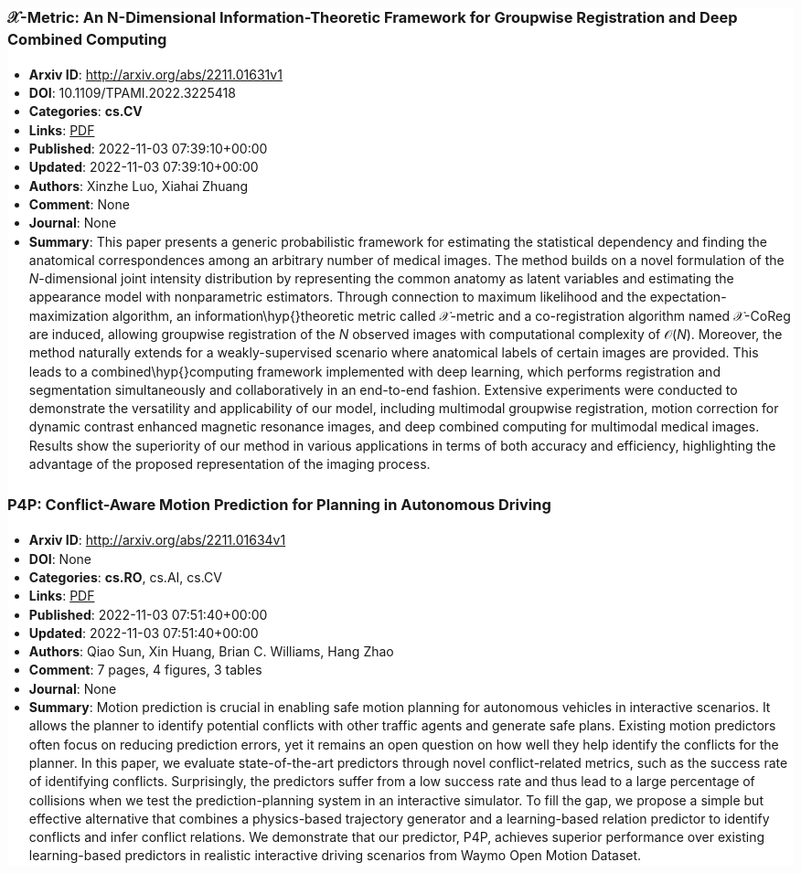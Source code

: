 

### $\mathcal{X}$-Metric: An N-Dimensional Information-Theoretic Framework for Groupwise Registration and Deep Combined Computing
- **Arxiv ID**: http://arxiv.org/abs/2211.01631v1
- **DOI**: 10.1109/TPAMI.2022.3225418
- **Categories**: **cs.CV**
- **Links**: [PDF](http://arxiv.org/pdf/2211.01631v1)
- **Published**: 2022-11-03 07:39:10+00:00
- **Updated**: 2022-11-03 07:39:10+00:00
- **Authors**: Xinzhe Luo, Xiahai Zhuang
- **Comment**: None
- **Journal**: None
- **Summary**: This paper presents a generic probabilistic framework for estimating the statistical dependency and finding the anatomical correspondences among an arbitrary number of medical images. The method builds on a novel formulation of the $N$-dimensional joint intensity distribution by representing the common anatomy as latent variables and estimating the appearance model with nonparametric estimators. Through connection to maximum likelihood and the expectation-maximization algorithm, an information\hyp{}theoretic metric called $\mathcal{X}$-metric and a co-registration algorithm named $\mathcal{X}$-CoReg are induced, allowing groupwise registration of the $N$ observed images with computational complexity of $\mathcal{O}(N)$. Moreover, the method naturally extends for a weakly-supervised scenario where anatomical labels of certain images are provided. This leads to a combined\hyp{}computing framework implemented with deep learning, which performs registration and segmentation simultaneously and collaboratively in an end-to-end fashion. Extensive experiments were conducted to demonstrate the versatility and applicability of our model, including multimodal groupwise registration, motion correction for dynamic contrast enhanced magnetic resonance images, and deep combined computing for multimodal medical images. Results show the superiority of our method in various applications in terms of both accuracy and efficiency, highlighting the advantage of the proposed representation of the imaging process.



### P4P: Conflict-Aware Motion Prediction for Planning in Autonomous Driving
- **Arxiv ID**: http://arxiv.org/abs/2211.01634v1
- **DOI**: None
- **Categories**: **cs.RO**, cs.AI, cs.CV
- **Links**: [PDF](http://arxiv.org/pdf/2211.01634v1)
- **Published**: 2022-11-03 07:51:40+00:00
- **Updated**: 2022-11-03 07:51:40+00:00
- **Authors**: Qiao Sun, Xin Huang, Brian C. Williams, Hang Zhao
- **Comment**: 7 pages, 4 figures, 3 tables
- **Journal**: None
- **Summary**: Motion prediction is crucial in enabling safe motion planning for autonomous vehicles in interactive scenarios. It allows the planner to identify potential conflicts with other traffic agents and generate safe plans. Existing motion predictors often focus on reducing prediction errors, yet it remains an open question on how well they help identify the conflicts for the planner. In this paper, we evaluate state-of-the-art predictors through novel conflict-related metrics, such as the success rate of identifying conflicts. Surprisingly, the predictors suffer from a low success rate and thus lead to a large percentage of collisions when we test the prediction-planning system in an interactive simulator. To fill the gap, we propose a simple but effective alternative that combines a physics-based trajectory generator and a learning-based relation predictor to identify conflicts and infer conflict relations. We demonstrate that our predictor, P4P, achieves superior performance over existing learning-based predictors in realistic interactive driving scenarios from Waymo Open Motion Dataset.
